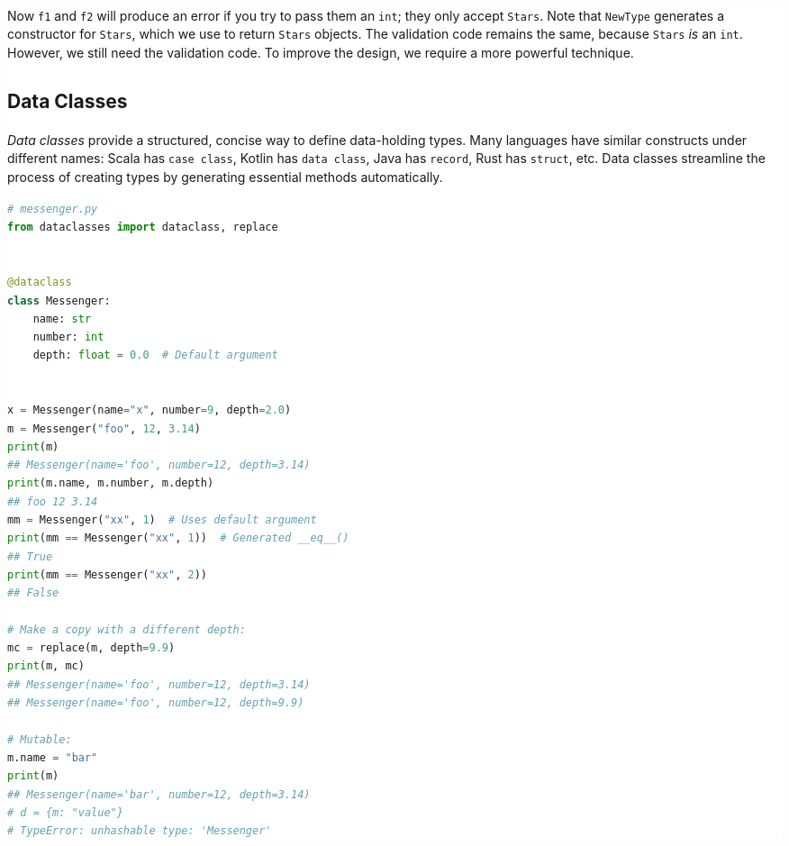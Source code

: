 Now `f1` and `f2` will produce an error if you try to pass them an `int`; they only accept `Stars`.
Note that `NewType` generates a constructor for `Stars`, which we use to return `Stars` objects.
The validation code remains the same, because `Stars` _is_ an `int`.
However, we still need the validation code.
To improve the design, we require a more powerful technique.

## Data Classes

_Data classes_ provide a structured, concise way to define data-holding types.
Many languages have similar constructs under different names: Scala has `case class`, Kotlin has `data class`, Java has `record`, Rust has `struct`, etc.
Data classes streamline the process of creating types by generating essential methods automatically.

```python
# messenger.py
from dataclasses import dataclass, replace


@dataclass
class Messenger:
    name: str
    number: int
    depth: float = 0.0  # Default argument


x = Messenger(name="x", number=9, depth=2.0)
m = Messenger("foo", 12, 3.14)
print(m)
## Messenger(name='foo', number=12, depth=3.14)
print(m.name, m.number, m.depth)
## foo 12 3.14
mm = Messenger("xx", 1)  # Uses default argument
print(mm == Messenger("xx", 1))  # Generated __eq__()
## True
print(mm == Messenger("xx", 2))
## False

# Make a copy with a different depth:
mc = replace(m, depth=9.9)
print(m, mc)
## Messenger(name='foo', number=12, depth=3.14)
## Messenger(name='foo', number=12, depth=9.9)

# Mutable:
m.name = "bar"
print(m)
## Messenger(name='bar', number=12, depth=3.14)
# d = {m: "value"}
# TypeError: unhashable type: 'Messenger'
```
